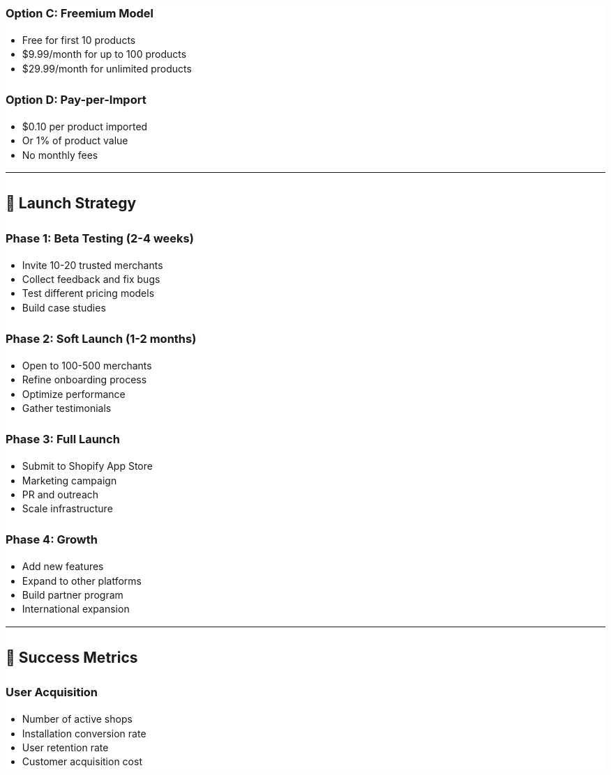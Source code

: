 ### **Option C: Freemium Model**
- Free for first 10 products
- $9.99/month for up to 100 products
- $29.99/month for unlimited products

### **Option D: Pay-per-Import**
- $0.10 per product imported
- Or 1% of product value
- No monthly fees

---

## 🚀 **Launch Strategy**

### **Phase 1: Beta Testing (2-4 weeks)**
- Invite 10-20 trusted merchants
- Collect feedback and fix bugs
- Test different pricing models
- Build case studies

### **Phase 2: Soft Launch (1-2 months)**
- Open to 100-500 merchants
- Refine onboarding process
- Optimize performance
- Gather testimonials

### **Phase 3: Full Launch**
- Submit to Shopify App Store
- Marketing campaign
- PR and outreach
- Scale infrastructure

### **Phase 4: Growth**
- Add new features
- Expand to other platforms
- Build partner program
- International expansion

---

## 🎯 **Success Metrics**

### **User Acquisition**
- Number of active shops
- Installation conversion rate
- User retention rate
- Customer acquisition cost
